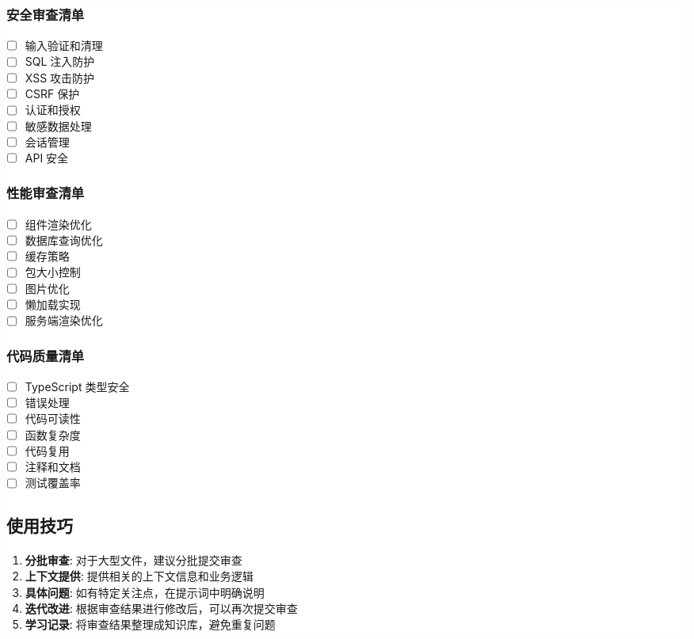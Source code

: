 ### 安全审查清单
- [ ] 输入验证和清理
- [ ] SQL 注入防护
- [ ] XSS 攻击防护
- [ ] CSRF 保护
- [ ] 认证和授权
- [ ] 敏感数据处理
- [ ] 会话管理
- [ ] API 安全

### 性能审查清单
- [ ] 组件渲染优化
- [ ] 数据库查询优化
- [ ] 缓存策略
- [ ] 包大小控制
- [ ] 图片优化
- [ ] 懒加载实现
- [ ] 服务端渲染优化

### 代码质量清单
- [ ] TypeScript 类型安全
- [ ] 错误处理
- [ ] 代码可读性
- [ ] 函数复杂度
- [ ] 代码复用
- [ ] 注释和文档
- [ ] 测试覆盖率

## 使用技巧

1. **分批审查**: 对于大型文件，建议分批提交审查
2. **上下文提供**: 提供相关的上下文信息和业务逻辑
3. **具体问题**: 如有特定关注点，在提示词中明确说明
4. **迭代改进**: 根据审查结果进行修改后，可以再次提交审查
5. **学习记录**: 将审查结果整理成知识库，避免重复问题
